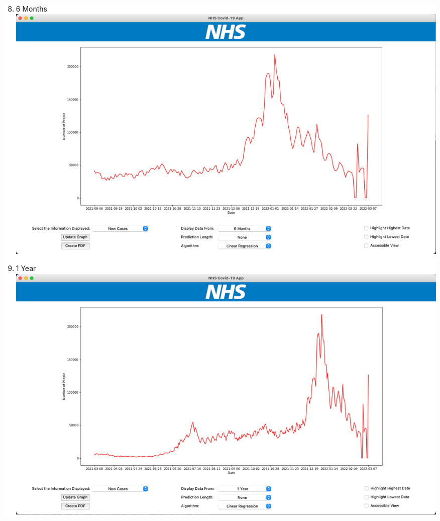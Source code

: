 
8. 6 Months
![DisplayData8](ProductDemonstrationImages/DisplayData8.png)


9. 1 Year
![DisplayData9](ProductDemonstrationImages/DisplayData9.png)
